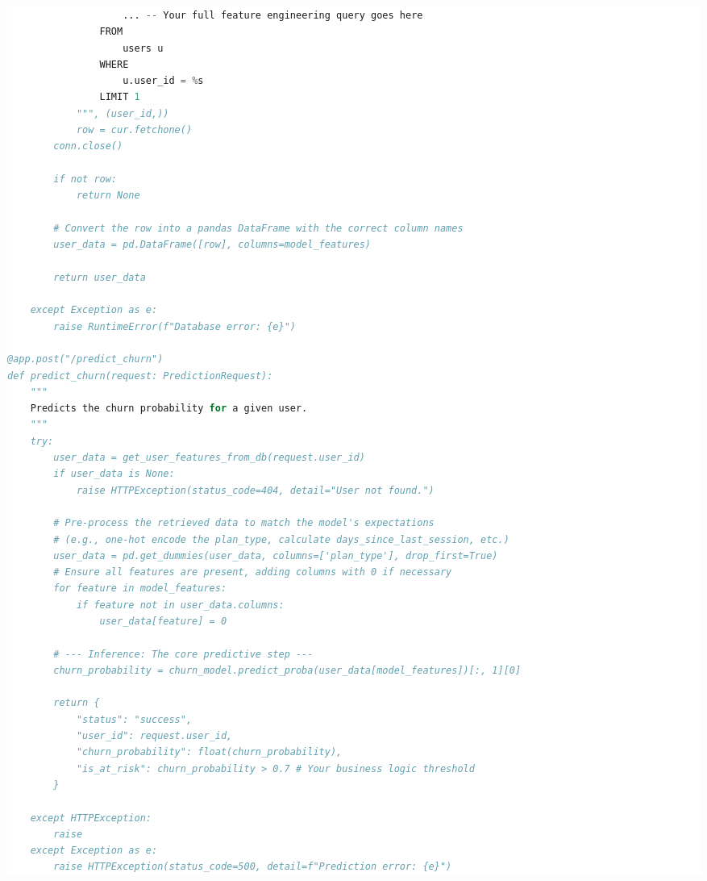 ```python
                    ... -- Your full feature engineering query goes here
                FROM
                    users u
                WHERE
                    u.user_id = %s
                LIMIT 1
            """, (user_id,))
            row = cur.fetchone()
        conn.close()

        if not row:
            return None

        # Convert the row into a pandas DataFrame with the correct column names
        user_data = pd.DataFrame([row], columns=model_features)

        return user_data

    except Exception as e:
        raise RuntimeError(f"Database error: {e}")

@app.post("/predict_churn")
def predict_churn(request: PredictionRequest):
    """
    Predicts the churn probability for a given user.
    """
    try:
        user_data = get_user_features_from_db(request.user_id)
        if user_data is None:
            raise HTTPException(status_code=404, detail="User not found.")

        # Pre-process the retrieved data to match the model's expectations
        # (e.g., one-hot encode the plan_type, calculate days_since_last_session, etc.)
        user_data = pd.get_dummies(user_data, columns=['plan_type'], drop_first=True)
        # Ensure all features are present, adding columns with 0 if necessary
        for feature in model_features:
            if feature not in user_data.columns:
                user_data[feature] = 0

        # --- Inference: The core predictive step ---
        churn_probability = churn_model.predict_proba(user_data[model_features])[:, 1][0]

        return {
            "status": "success",
            "user_id": request.user_id,
            "churn_probability": float(churn_probability),
            "is_at_risk": churn_probability > 0.7 # Your business logic threshold
        }

    except HTTPException:
        raise
    except Exception as e:
        raise HTTPException(status_code=500, detail=f"Prediction error: {e}")
```
